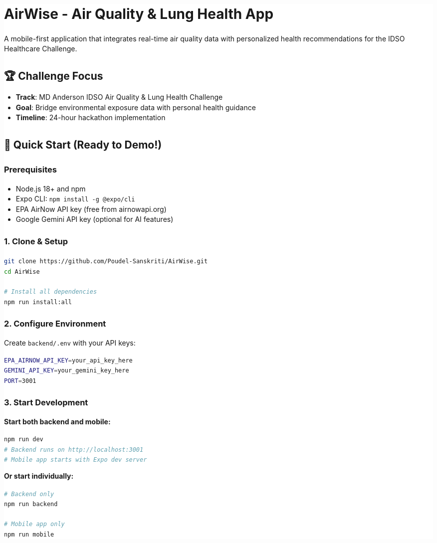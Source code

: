 # AirWise - Air Quality & Lung Health App

A mobile-first application that integrates real-time air quality data with personalized health recommendations for the IDSO Healthcare Challenge.

## 🏆 Challenge Focus
- **Track**: MD Anderson IDSO Air Quality & Lung Health Challenge
- **Goal**: Bridge environmental exposure data with personal health guidance
- **Timeline**: 24-hour hackathon implementation

## 🚀 Quick Start (Ready to Demo!)

### Prerequisites
- Node.js 18+ and npm
- Expo CLI: `npm install -g @expo/cli`
- EPA AirNow API key (free from airnowapi.org)
- Google Gemini API key (optional for AI features)

### 1. Clone & Setup
```bash
git clone https://github.com/Poudel-Sanskriti/AirWise.git
cd AirWise

# Install all dependencies
npm run install:all
```

### 2. Configure Environment
Create `backend/.env` with your API keys:
```bash
EPA_AIRNOW_API_KEY=your_api_key_here
GEMINI_API_KEY=your_gemini_key_here
PORT=3001
```

### 3. Start Development

**Start both backend and mobile:**
```bash
npm run dev
# Backend runs on http://localhost:3001
# Mobile app starts with Expo dev server
```

**Or start individually:**
```bash
# Backend only
npm run backend

# Mobile app only
npm run mobile
```

